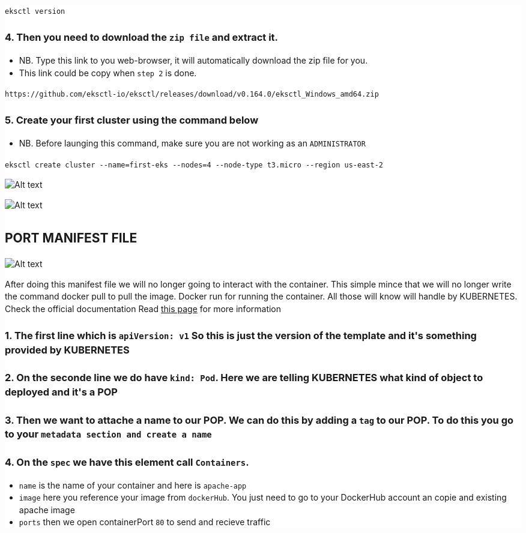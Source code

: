 ```
eksctl version

```
### 4. Then you need to download the `zip file` and extract it. 
* NB. Type this link to you web-browser, it will automatically download the zip file for you. 
* This link could be copy when `step 2` is done.  
```
https://github.com/eksctl-io/eksctl/releases/download/v0.164.0/eksctl_Windows_amd64.zip

```
### 5. Create your first cluster using the command below 
* NB. Before launging this command, make sure you are not working as an `ADMINISTRATOR` 
```
eksctl create cluster --name=first-eks --nodes=4 --node-type t3.micro --region us-east-2

```
![Alt text](image.png)

![Alt text](image-1.png)




## PORT MANIFEST FILE 

![Alt text](manifest-file-setup.png)

After doing this manifest file we will no longer going to interact with the container. This simple mince that we will no longer write the command docker pull to pull the image. Docker run for running the container. All those will know will handle by KUBERNETES. Check the official documentation Read [this page](https://kubernetes.io/docs/concepts/workloads/pods/) for more information

### 1. The first line which is `apiVersion: v1` So this is just the version of the template and it's something provided by KUBERNETES

### 2. On the seconde line we do have `kind: Pod`. Here we are telling KUBERNETES what kind of object to deployed and it's a POP 

### 3. Then we want to attache a name to our POP. We can do this by adding a `tag` to our POP. To do this you go to your `metadata section and create a name`

### 4. On the `spec` we have this element call `Containers`. 
  * `name` is the name of your container and here is `apache-app`
  * `image` here you reference your image from `dockerHub`. You just need to go to your DockerHub account an copie and existing apache image
  * `ports` then we open containerPort `80` to send and recieve traffic  
